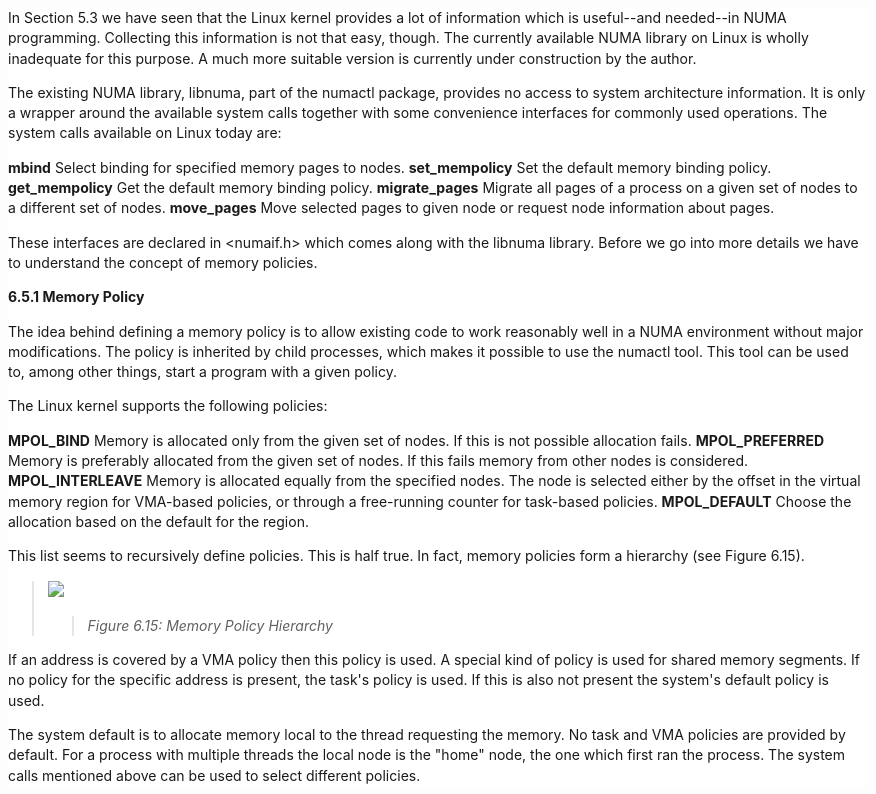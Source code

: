 In Section 5.3 we have seen that the Linux kernel provides a lot of information which is useful--and needed--in NUMA programming. Collecting this information is not that easy, though. The currently available NUMA library on Linux is wholly inadequate for this purpose. A much more suitable version is currently under construction by the author.

The existing NUMA library, libnuma, part of the numactl package, provides no access to system architecture information. It is only a wrapper around the available system calls together with some convenience interfaces for commonly used operations. The system calls available on Linux today are:

**mbind**
    Select binding for specified memory pages to nodes.
**set_mempolicy**
     Set the default memory binding policy.
**get_mempolicy**
    Get the default memory binding policy.
**migrate_pages**
     Migrate all pages of a process on a given set of nodes to a different set of nodes. 
**move_pages**
     Move selected pages to given node or request node information about pages. 

These interfaces are declared in <numaif.h> which comes along with the libnuma library. Before we go into more details we have to understand the concept of memory policies.

**6.5.1 Memory Policy**

The idea behind defining a memory policy is to allow existing code to work reasonably well in a NUMA environment without major modifications. The policy is inherited by child processes, which makes it possible to use the numactl tool. This tool can be used to, among other things, start a program with a given policy.

The Linux kernel supports the following policies:

**MPOL_BIND**
     Memory is allocated only from the given set of nodes. If this is not possible allocation fails. 
**MPOL_PREFERRED**
     Memory is preferably allocated from the given set of nodes. If this fails memory from other nodes is considered. 
**MPOL_INTERLEAVE**
     Memory is allocated equally from the specified nodes. The node is selected either by the offset in the virtual memory region for VMA-based policies, or through a free-running counter for task-based policies. 
**MPOL_DEFAULT**
     Choose the allocation based on the default for the region. 

This list seems to recursively define policies. This is half true. In fact, memory policies form a hierarchy (see Figure 6.15).

> ![](https://static.lwn.net/images/cpumemory/cpumemory.50.png)
> 
> > _Figure 6.15: Memory Policy Hierarchy_

If an address is covered by a VMA policy then this policy is used. A special kind of policy is used for shared memory segments. If no policy for the specific address is present, the task's policy is used. If this is also not present the system's default policy is used.

The system default is to allocate memory local to the thread requesting the memory. No task and VMA policies are provided by default. For a process with multiple threads the local node is the "home" node, the one which first ran the process. The system calls mentioned above can be used to select different policies.
